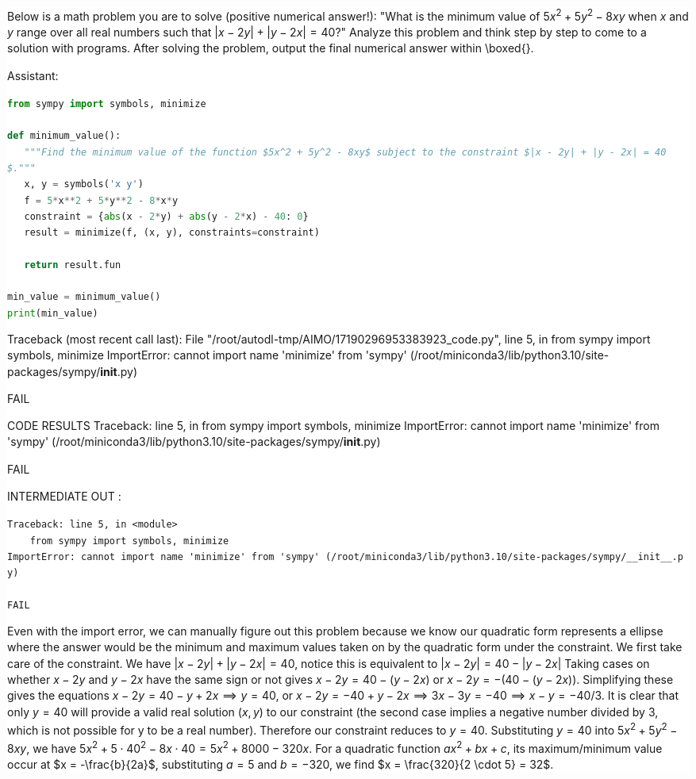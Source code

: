 
Below is a math problem you are to solve (positive numerical answer!):
"What is the minimum value of $5x^2+5y^2-8xy$ when $x$ and $y$ range over all real numbers such that $|x-2y| + |y-2x| = 40$?"
Analyze this problem and think step by step to come to a solution with programs. After solving the problem, output the final numerical answer within \boxed{}.

Assistant:

 ```python
from sympy import symbols, minimize

def minimum_value():
    """Find the minimum value of the function $5x^2 + 5y^2 - 8xy$ subject to the constraint $|x - 2y| + |y - 2x| = 40$."""
    x, y = symbols('x y')
    f = 5*x**2 + 5*y**2 - 8*x*y
    constraint = {abs(x - 2*y) + abs(y - 2*x) - 40: 0}
    result = minimize(f, (x, y), constraints=constraint)

    return result.fun

min_value = minimum_value()
print(min_value)
```

Traceback (most recent call last):
  File "/root/autodl-tmp/AIMO/17190296953383923_code.py", line 5, in <module>
    from sympy import symbols, minimize
ImportError: cannot import name 'minimize' from 'sympy' (/root/miniconda3/lib/python3.10/site-packages/sympy/__init__.py)

FAIL

CODE RESULTS Traceback: line 5, in <module>
    from sympy import symbols, minimize
ImportError: cannot import name 'minimize' from 'sympy' (/root/miniconda3/lib/python3.10/site-packages/sympy/__init__.py)

FAIL


INTERMEDIATE OUT :
```output
Traceback: line 5, in <module>
    from sympy import symbols, minimize
ImportError: cannot import name 'minimize' from 'sympy' (/root/miniconda3/lib/python3.10/site-packages/sympy/__init__.py)

FAIL

```
Even with the import error, we can manually figure out this problem because we know our quadratic form represents a ellipse where the answer would be the minimum and maximum values taken on by the quadratic form under the constraint. We first take care of the constraint. We have $|x - 2y| + |y - 2x| = 40$, notice this is equivalent to $|x - 2y| = 40 - |y - 2x|$
Taking cases on whether $x - 2y$ and $y - 2x$ have the same sign or not gives $x - 2y = 40 - (y - 2x)$ or $x - 2y = -(40 - (y - 2x))$. Simplifying these gives the equations $x - 2y = 40 - y + 2x \implies y = 40$, or $x - 2y = -40 + y - 2x \implies 3x - 3y = -40 \implies x - y = -40/3$. 
It is clear that only $y = 40$ will provide a valid real solution $(x, y)$ to our constraint (the second case implies a negative number divided by 3, which is not possible for y to be a real number). Therefore our constraint reduces to $y = 40$.
Substituting $y = 40$ into $5x^2 + 5y^2 - 8xy$, we have $5x^2 + 5 \cdot 40^2 - 8x \cdot 40 = 5x^2 + 8000 - 320x$. For a quadratic function $ax^2 + bx + c$, its maximum/minimum value occur at $x = -\frac{b}{2a}$, substituting $a = 5$ and $b = -320$, we find $x = \frac{320}{2 \cdot 5} = 32$.